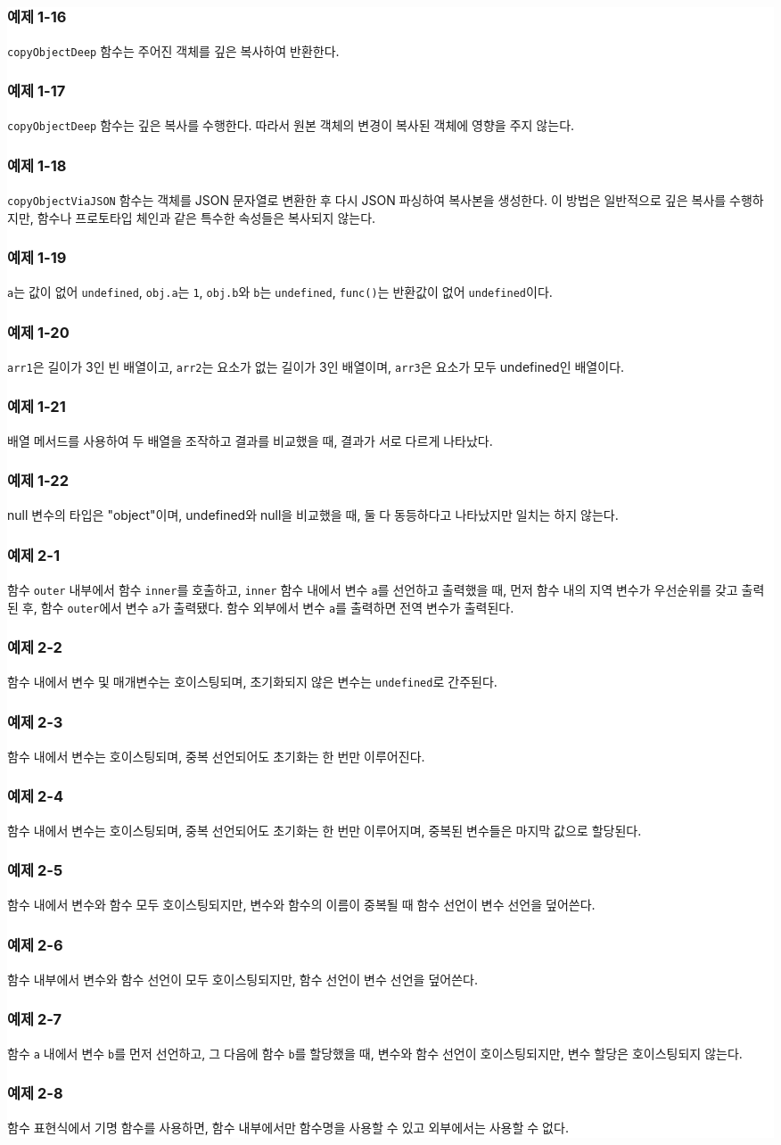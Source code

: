### 예제 1-16
`copyObjectDeep` 함수는 주어진 객체를 깊은 복사하여 반환한다.

### 예제 1-17
`copyObjectDeep` 함수는 깊은 복사를 수행한다. 따라서 원본 객체의 변경이 복사된 객체에 영향을 주지 않는다.

### 예제 1-18
`copyObjectViaJSON` 함수는 객체를 JSON 문자열로 변환한 후 다시 JSON 파싱하여 복사본을 생성한다. 이 방법은 일반적으로 깊은 복사를 수행하지만, 함수나 프로토타입 체인과 같은 특수한 속성들은 복사되지 않는다.

### 예제 1-19
`a`는 값이 없어 `undefined`, `obj.a`는 `1`, `obj.b`와 `b`는 `undefined`, `func()`는 반환값이 없어 `undefined`이다.

### 예제 1-20
`arr1`은 길이가 3인 빈 배열이고, `arr2`는 요소가 없는 길이가 3인 배열이며, `arr3`은 요소가 모두 undefined인 배열이다.

### 예제 1-21
배열 메서드를 사용하여 두 배열을 조작하고 결과를 비교했을 때, 결과가 서로 다르게 나타났다.

### 예제 1-22
null 변수의 타입은 "object"이며, undefined와 null을 비교했을 때, 둘 다 동등하다고 나타났지만 일치는 하지 않는다.

### 예제 2-1
함수 `outer` 내부에서 함수 `inner`를 호출하고, `inner` 함수 내에서 변수 `a`를 선언하고 출력했을 때, 먼저 함수 내의 지역 변수가 우선순위를 갖고 출력된 후, 함수 `outer`에서 변수 `a`가 출력됐다. 함수 외부에서 변수 `a`를 출력하면 전역 변수가 출력된다.

### 예제 2-2
함수 내에서 변수 및 매개변수는 호이스팅되며, 초기화되지 않은 변수는 `undefined`로 간주된다.

### 예제 2-3
함수 내에서 변수는 호이스팅되며, 중복 선언되어도 초기화는 한 번만 이루어진다.

### 예제 2-4
함수 내에서 변수는 호이스팅되며, 중복 선언되어도 초기화는 한 번만 이루어지며, 중복된 변수들은 마지막 값으로 할당된다.

### 예제 2-5
함수 내에서 변수와 함수 모두 호이스팅되지만, 변수와 함수의 이름이 중복될 때 함수 선언이 변수 선언을 덮어쓴다.

### 예제 2-6
함수 내부에서 변수와 함수 선언이 모두 호이스팅되지만, 함수 선언이 변수 선언을 덮어쓴다.

### 예제 2-7
함수 `a` 내에서 변수 `b`를 먼저 선언하고, 그 다음에 함수 `b`를 할당했을 때, 변수와 함수 선언이 호이스팅되지만, 변수 할당은 호이스팅되지 않는다.

### 예제 2-8
함수 표현식에서 기명 함수를 사용하면, 함수 내부에서만 함수명을 사용할 수 있고 외부에서는 사용할 수 없다.
